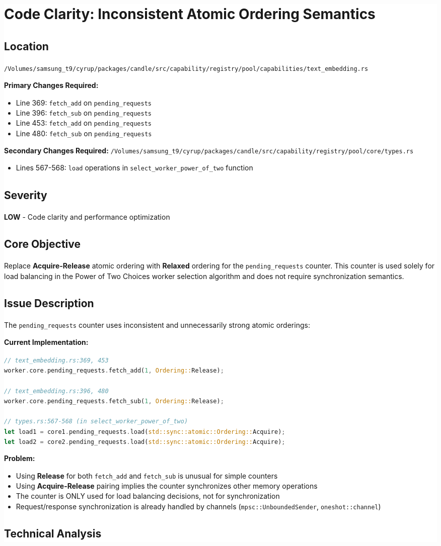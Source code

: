 # Code Clarity: Inconsistent Atomic Ordering Semantics

## Location
`/Volumes/samsung_t9/cyrup/packages/candle/src/capability/registry/pool/capabilities/text_embedding.rs`

**Primary Changes Required:**
- Line 369: `fetch_add` on `pending_requests`
- Line 396: `fetch_sub` on `pending_requests`
- Line 453: `fetch_add` on `pending_requests`
- Line 480: `fetch_sub` on `pending_requests`

**Secondary Changes Required:**
`/Volumes/samsung_t9/cyrup/packages/candle/src/capability/registry/pool/core/types.rs`
- Lines 567-568: `load` operations in `select_worker_power_of_two` function

## Severity
**LOW** - Code clarity and performance optimization

## Core Objective

Replace **Acquire-Release** atomic ordering with **Relaxed** ordering for the `pending_requests` counter. This counter is used solely for load balancing in the Power of Two Choices worker selection algorithm and does not require synchronization semantics.

## Issue Description

The `pending_requests` counter uses inconsistent and unnecessarily strong atomic orderings:

**Current Implementation:**
```rust
// text_embedding.rs:369, 453
worker.core.pending_requests.fetch_add(1, Ordering::Release);

// text_embedding.rs:396, 480
worker.core.pending_requests.fetch_sub(1, Ordering::Release);

// types.rs:567-568 (in select_worker_power_of_two)
let load1 = core1.pending_requests.load(std::sync::atomic::Ordering::Acquire);
let load2 = core2.pending_requests.load(std::sync::atomic::Ordering::Acquire);
```

**Problem:**
- Using **Release** for both `fetch_add` and `fetch_sub` is unusual for simple counters
- Using **Acquire-Release** pairing implies the counter synchronizes other memory operations
- The counter is ONLY used for load balancing decisions, not for synchronization
- Request/response synchronization is already handled by channels (`mpsc::UnboundedSender`, `oneshot::channel`)

## Technical Analysis
